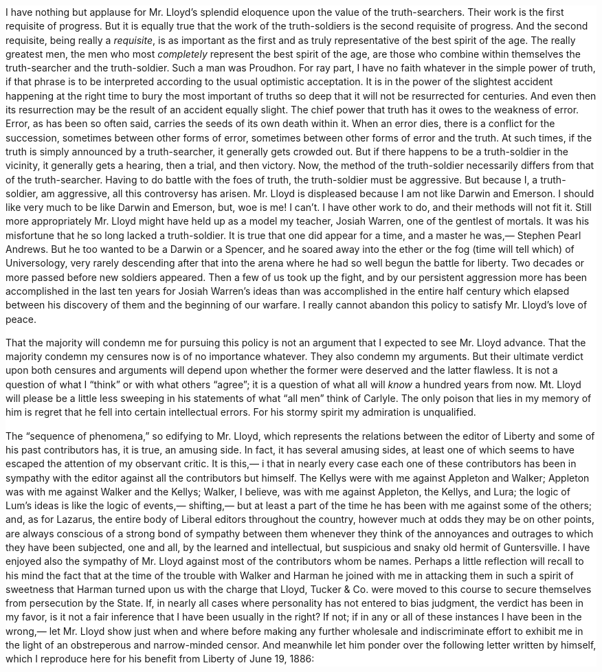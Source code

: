 I have nothing but applause for Mr. Lloyd’s splendid eloquence upon the value of the truth-searchers. Their work is the first requisite of progress. But it is equally true that the work of the truth-soldiers is the second requisite of progress. And the second requisite, being really a *requisite*, is as important as the first and as truly representative of the best spirit of the age. The really greatest men, the men who most *completely* represent the best spirit of the age, are those who combine within themselves the truth-searcher and the truth-soldier. Such a man was Proudhon. For ray part, I have no faith whatever in the simple power of truth, if that phrase is to be interpreted according to the usual optimistic acceptation. It is in the power of the slightest accident happening at the right time to bury the most important of truths so deep that it will not be resurrected for centuries. And even then its resurrection may be the result of an accident equally slight. The chief power that truth has it owes to the weakness of error. Error, as has been so often said, carries the seeds of its own death within it. When an error dies, there is a conflict for the succession, sometimes between other forms of error, sometimes between other forms of error and the truth. At such times, if the truth is simply announced by a truth-searcher, it generally gets crowded out. But if there happens to be a truth-soldier in the vicinity, it generally gets a hearing, then a trial, and then victory. Now, the method of the truth-soldier necessarily differs from that of the truth-searcher. Having to do battle with the foes of truth, the truth-soldier must be aggressive. But because I, a truth-soldier, am aggressive, all this controversy has arisen. Mr. Lloyd is displeased because I am not like Darwin and Emerson. I should like very much to be like Darwin and Emerson, but, woe is me! I can’t. I have other work to do, and their methods will not fit it. Still more appropriately Mr. Lloyd might have held up as a model my teacher, Josiah Warren, one of the gentlest of mortals. It was his misfortune that he so long lacked a truth-soldier. It is true that one did appear for a time, and a master he was,— Stephen Pearl Andrews. But he too wanted to be a Darwin or a Spencer, and he soared away into the ether or the fog (time will tell which) of Universology, very rarely descending after that into the arena where he had so well begun the battle for liberty. Two decades or more passed before new soldiers appeared. Then a few of us took up the fight, and by our persistent aggression more has been accomplished in the last ten years for Josiah Warren’s ideas than was accomplished in the entire half century which elapsed between his discovery of them and the beginning of our warfare. I really cannot abandon this policy to satisfy Mr. Lloyd’s love of peace.

That the majority will condemn me for pursuing this policy is not an argument that I expected to see Mr. Lloyd advance. That the majority condemn my censures now is of no importance whatever. They also condemn my arguments. But their ultimate verdict upon both censures and arguments will depend upon whether the former were deserved and the latter flawless. It is not a question of what I “think” or with what others “agree”; it is a question of what all will *know* a hundred years from now. Mt. Lloyd will please be a little less sweeping in his statements of what “all men” think of Carlyle. The only poison that lies in my memory of him is regret that he fell into certain intellectual errors. For his stormy spirit my admiration is unqualified.

The “sequence of phenomena,” so edifying to Mr. Lloyd, which represents the relations between the editor of Liberty and some of his past contributors has, it is true, an amusing side. In fact, it has several amusing sides, at least one of which seems to have escaped the attention of my observant critic. It is this,— i that in nearly every case each one of these contributors has been in sympathy with the editor against all the contributors but himself. The Kellys were with me against Appleton and Walker; Appleton was with me against Walker and the Kellys; Walker, I believe, was with me against Appleton, the Kellys, and Lura; the logic of Lum’s ideas is like the logic of events,— shifting,— but at least a part of the time he has been with me against some of the others; and, as for Lazarus, the entire body of Liberal editors throughout the country, however much at odds they may be on other points, are always conscious of a strong bond of sympathy between them whenever they think of the annoyances and outrages to which they have been subjected, one and all, by the learned and intellectual, but suspicious and snaky old hermit of Guntersville. I have enjoyed also the sympathy of Mr. Lloyd against most of the contributors whom be names. Perhaps a little reflection will recall to his mind the fact that at the time of the trouble with Walker and Harman he joined with me in attacking them in such a spirit of sweetness that Harman turned upon us with the charge that Lloyd, Tucker & Co. were moved to this course to secure themselves from persecution by the State. If, in nearly all cases where personality has not entered to bias judgment, the verdict has been in my favor, is it not a fair inference that I have been usually in the right? If not; if in any or all of these instances I have been in the wrong,— let Mr. Lloyd show just when and where before making any further wholesale and indiscriminate effort to exhibit me in the light of an obstreperous and narrow-minded censor. And meanwhile let him ponder over the following letter written by himself, which I reproduce here for his benefit from Liberty of June 19, 1886:
